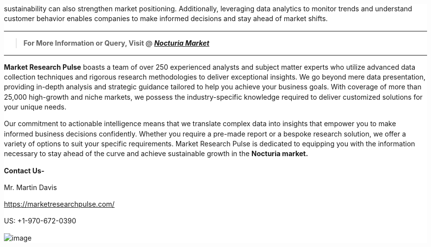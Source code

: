 sustainability can also strengthen market positioning. Additionally, leveraging data analytics to monitor trends and understand customer behavior enables companies to make informed decisions and stay ahead of market shifts.</p><hr /><blockquote><p><strong>For More Information or Query, Visit @&nbsp;<em><a href="https://marketresearchpulse.com/report/77913/nocturia-market?utm_source=Linkedin&utm_medium=052">Nocturia Market</a></em></strong></p></blockquote><hr /><p><strong>Market Research Pulse</strong> boasts a team of over 250 experienced analysts and subject matter experts who utilize advanced data collection techniques and rigorous research methodologies to deliver exceptional insights. We go beyond mere data presentation, providing in-depth analysis and strategic guidance tailored to help you achieve your business goals. With coverage of more than 25,000 high-growth and niche markets, we possess the industry-specific knowledge required to deliver customized solutions for your unique needs.</p><p>Our commitment to actionable intelligence means that we translate complex data into insights that empower you to make informed business decisions confidently. Whether you require a pre-made report or a bespoke research solution, we offer a variety of options to suit your specific requirements. Market Research Pulse is dedicated to equipping you with the information necessary to stay ahead of the curve and achieve sustainable growth in the <strong>Nocturia market.</strong></p><p><strong>Contact Us-</strong></p><p>Mr. Martin Davis</p><p>https://marketresearchpulse.com/</p><p>US: +1-970-672-0390</p>
![image](https://github.com/user-attachments/assets/cd91f62a-915b-4e8a-9d7a-602e446c34e7)

